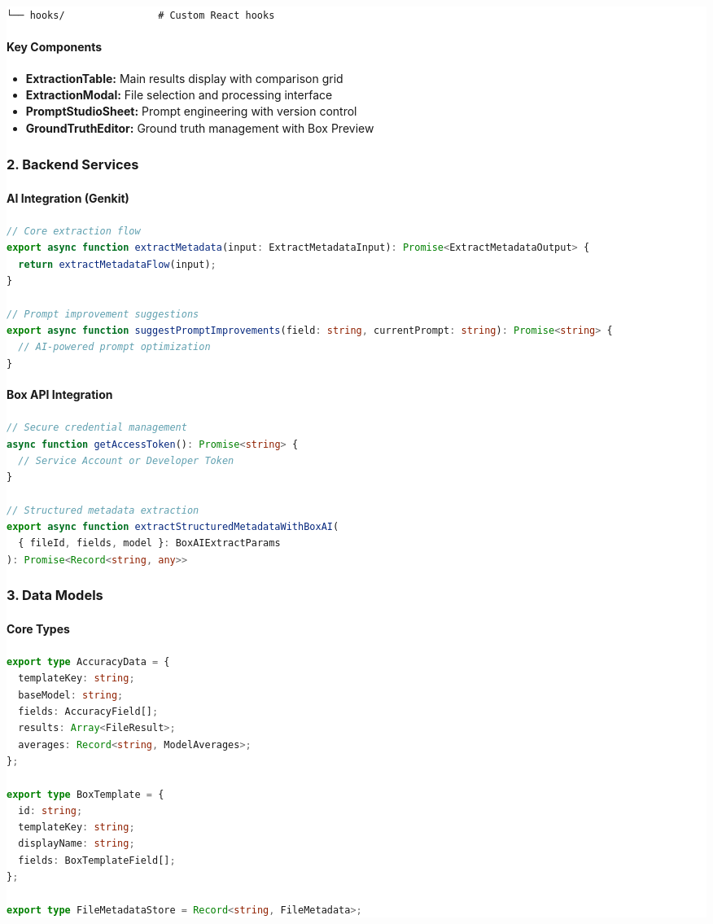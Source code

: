 ```
└── hooks/                # Custom React hooks
```

#### Key Components
- **ExtractionTable:** Main results display with comparison grid
- **ExtractionModal:** File selection and processing interface
- **PromptStudioSheet:** Prompt engineering with version control
- **GroundTruthEditor:** Ground truth management with Box Preview

### 2. Backend Services

#### AI Integration (Genkit)
```typescript
// Core extraction flow
export async function extractMetadata(input: ExtractMetadataInput): Promise<ExtractMetadataOutput> {
  return extractMetadataFlow(input);
}

// Prompt improvement suggestions
export async function suggestPromptImprovements(field: string, currentPrompt: string): Promise<string> {
  // AI-powered prompt optimization
}
```

#### Box API Integration
```typescript
// Secure credential management
async function getAccessToken(): Promise<string> {
  // Service Account or Developer Token
}

// Structured metadata extraction
export async function extractStructuredMetadataWithBoxAI(
  { fileId, fields, model }: BoxAIExtractParams
): Promise<Record<string, any>>
```

### 3. Data Models

#### Core Types
```typescript
export type AccuracyData = {
  templateKey: string;
  baseModel: string;
  fields: AccuracyField[];
  results: Array<FileResult>;
  averages: Record<string, ModelAverages>;
};

export type BoxTemplate = {
  id: string;
  templateKey: string;
  displayName: string;
  fields: BoxTemplateField[];
};

export type FileMetadataStore = Record<string, FileMetadata>;
```
